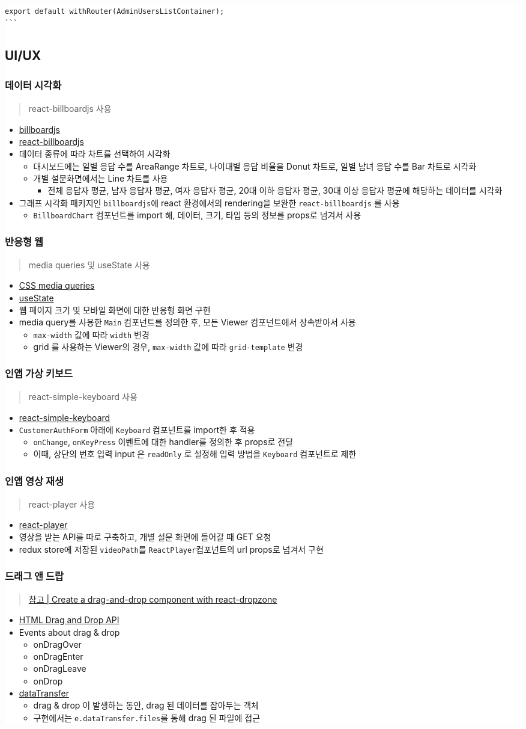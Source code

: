     export default withRouter(AdminUsersListContainer);
    ```

## UI/UX

### 데이터 시각화

> react-billboardjs 사용

- [billboardjs](https://naver.github.io/billboard.js/)
- [react-billboardjs](https://naver.github.io/billboard.js/)
- 데이터 종류에 따라 차트를 선택하여 시각화
  - 대시보드에는 일별 응답 수를 AreaRange 차트로, 나이대별 응답 비율을 Donut 차트로, 일별 남녀 응답 수를 Bar 차트로 시각화
  - 개별 설문화면에서는 Line 차트를 사용
    - 전체 응답자 평균, 남자 응답자 평균, 여자 응답자 평균, 20대 이하 응답자 평균, 30대 이상 응답자 평균에 해당하는 데이터를 시각화
- 그래프 시각화 패키지인 `billboardjs`에 react 환경에서의 rendering을 보완한 `react-billboardjs` 를 사용
  - `BillboardChart` 컴포넌트를 import 해, 데이터, 크기, 타입 등의 정보를 props로 넘겨서 사용

### 반응형 웹

> media queries 및 useState 사용

- [CSS media queries](https://developer.mozilla.org/ko/docs/Web/CSS/@media)
- [useState](https://ko.reactjs.org/docs/hooks-state.html)
- 웹 페이지 크기 및 모바일 화면에 대한 반응형 화면 구현
- media query를 사용한 `Main`  컴포넌트를 정의한 후, 모든 Viewer 컴포넌트에서 상속받아서 사용
  - `max-width` 값에 따라 `width` 변경
  - grid 를 사용하는 Viewer의 경우, `max-width` 값에 따라 `grid-template` 변경

### 인앱 가상 키보드

> react-simple-keyboard 사용

- [react-simple-keyboard](https://www.npmjs.com/package/react-simple-keyboard)
- `CustomerAuthForm` 아래에 `Keyboard` 컴포넌트를 import한 후 적용
  - `onChange`, `onKeyPress` 이벤트에 대한 handler를 정의한 후 props로 전달
  - 이때, 상단의 번호 입력 input 은 `readOnly` 로 설정해 입력 방법을 `Keyboard` 컴포넌트로 제한

### 인앱 영상 재생

> react-player 사용

- [react-player](https://www.npmjs.com/package/react-player)
- 영상을 받는 API를 따로 구축하고, 개별 설문 화면에 들어갈 때 GET 요청
- redux store에 저장된 `videoPath`를 `ReactPlayer`컴포넌트의 url props로 넘겨서 구현

### 드래그 앤 드랍

> [참고 | Create a drag-and-drop component with react-dropzone](https://blog.logrocket.com/create-a-drag-and-drop-component-with-react-dropzone/) 

- [HTML Drag and Drop API]([https://developer.mozilla.org/ko/docs/Web/API/HTML_%EB%93%9C%EB%9E%98%EA%B7%B8_%EC%95%A4_%EB%93%9C%EB%A1%AD_API](https://developer.mozilla.org/ko/docs/Web/API/HTML_드래그_앤_드롭_API))
- Events about drag & drop
  - onDragOver
  - onDragEnter
  - onDragLeave
  - onDrop
- [dataTransfer](https://developer.mozilla.org/ko/docs/Web/API/DataTransfer)
  - drag & drop 이 발생하는 동안, drag 된 데이터를 잡아두는 객체
  - 구현에서는 `e.dataTransfer.files`를 통해 drag 된 파일에 접근

